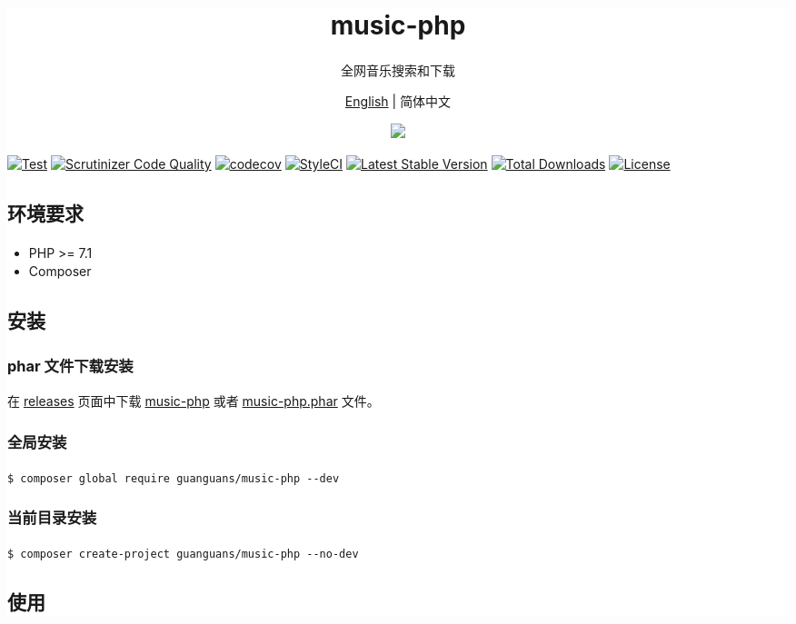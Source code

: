 <h1 align="center">music-php</h1>

<p align="center">全网音乐搜索和下载</p>

<p align="center">
    <a href="README.md">English</a> |
    <a>简体中文</a>
</p>

<p align="center"><img src="./docs/Usage.gif" width="100%"></p>

[![Test](https://github.com/guanguans/music-php/actions/workflows/test.yml/badge.svg)](https://github.com/guanguans/music-php/actions/workflows/test.yml)
[![Scrutinizer Code Quality](https://scrutinizer-ci.com/g/guanguans/music-php/badges/quality-score.png?b=master)](https://scrutinizer-ci.com/g/guanguans/music-php/?branch=master)
[![codecov](https://codecov.io/gh/guanguans/music-php/branch/master/graph/badge.svg)](https://codecov.io/gh/guanguans/music-php)
[![StyleCI](https://github.styleci.io/repos/174921589/shield?branch=master)](https://github.styleci.io/repos/174921589)
[![Latest Stable Version](https://poser.pugx.org/guanguans/music-php/v/stable)](https://packagist.org/packages/guanguans/music-php)
[![Total Downloads](https://poser.pugx.org/guanguans/music-php/downloads)](https://packagist.org/packages/guanguans/music-php)
[![License](https://poser.pugx.org/guanguans/music-php/license)](https://packagist.org/packages/guanguans/music-php)

## 环境要求

* PHP >= 7.1
* Composer

## 安装

### phar 文件下载安装

在 [releases](https://github.com/guanguans/music-php/releases) 页面中下载 [music-php](https://github.com/guanguans/music-php/releases/download/v1.1.7/music-php) 或者 [music-php.phar](https://github.com/guanguans/music-php/releases/download/v1.1.7/music-php.phar) 文件。

### 全局安装

``` shell
$ composer global require guanguans/music-php --dev
```

### 当前目录安装

``` shell
$ composer create-project guanguans/music-php --no-dev
```

## 使用
